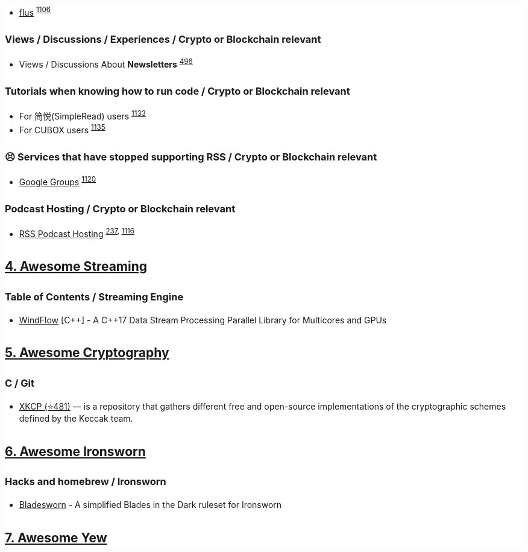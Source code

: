 *   [flus](https://flus.fr/) <sup>[1106](https://t.me/s/aboutrss/1106)</sup>

### Views / Discussions / Experiences / Crypto or Blockchain relevant

*   Views / Discussions About **Newsletters** <sup>[496](https://t.me/s/aboutrss/496)</sup>

### Tutorials when knowing how to run code / Crypto or Blockchain relevant

*   For 简悦(SimpleRead) users <sup>[1133](https://t.me/s/aboutrss/1133)</sup>
*   For CUBOX users <sup>[1135](https://t.me/s/aboutrss/1135)</sup>

### 😣 Services that have stopped supporting RSS / Crypto or Blockchain relevant

*   [Google Groups](https://www.theregister.com/2021/08/16/google_groups_rss/) <sup>[1120](https://t.me/s/aboutrss/1120)</sup>

### Podcast Hosting / Crypto or Blockchain relevant

*   [RSS Podcast Hosting](https://rss.com) <sup>[237](https://t.me/s/aboutrss/237), [1116](https://t.me/s/aboutrss/1116)</sup>

## [4. Awesome Streaming](/content/manuzhang/awesome-streaming/week/README.md)

### Table of Contents / Streaming Engine

*   [WindFlow](https://paragroup.github.io/WindFlow) \[C++] - A C++17 Data Stream Processing Parallel Library for Multicores and GPUs

## [5. Awesome Cryptography](/content/sobolevn/awesome-cryptography/week/README.md)

### C / Git

*   [XKCP (⭐481)](https://github.com/XKCP/XKCP) — is a repository that gathers different free and open-source implementations of the cryptographic schemes defined by the Keccak team.

## [6. Awesome Ironsworn](/content/Billiam/awesome-ironsworn/week/README.md)

### Hacks and homebrew / Ironsworn

*   [Bladesworn](https://drive.google.com/file/d/1HUyXWTDGdLddZygFyPt-NHAhUVGobwxJ/view?usp=sharing) - A simplified Blades in the Dark ruleset for Ironsworn

## [7. Awesome Yew](/content/jetli/awesome-yew/week/README.md)
